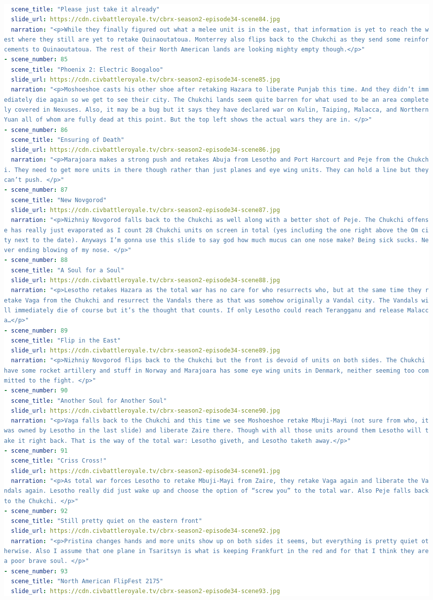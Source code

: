 ```yaml
  scene_title: "Please just take it already"
  slide_url: https://cdn.civbattleroyale.tv/cbrx-season2-episode34-scene84.jpg
  narration: "<p>While they finally figured out what a melee unit is in the east, that information is yet to reach the west where they still are yet to retake Quinaoutatoua. Monterrey also flips back to the Chukchi as they send some reinforcements to Quinaoutatoua. The rest of their North American lands are looking mighty empty though.</p>"
- scene_number: 85
  scene_title: "Phoenix 2: Electric Boogaloo"
  slide_url: https://cdn.civbattleroyale.tv/cbrx-season2-episode34-scene85.jpg
  narration: "<p>Moshoeshoe casts his other shoe after retaking Hazara to liberate Punjab this time. And they didn’t immediately die again so we get to see their city. The Chukchi lands seem quite barren for what used to be an area completely covered in Nexuses. Also, it may be a bug but it says they have declared war on Kulin, Taiping, Malacca, and Northern Yuan all of whom are fully dead at this point. But the top left shows the actual wars they are in. </p>"
- scene_number: 86
  scene_title: "Ensuring of Death"
  slide_url: https://cdn.civbattleroyale.tv/cbrx-season2-episode34-scene86.jpg
  narration: "<p>Marajoara makes a strong push and retakes Abuja from Lesotho and Port Harcourt and Peje from the Chukchi. They need to get more units in there though rather than just planes and eye wing units. They can hold a line but they can’t push. </p>"
- scene_number: 87
  scene_title: "New Novgorod"
  slide_url: https://cdn.civbattleroyale.tv/cbrx-season2-episode34-scene87.jpg
  narration: "<p>Nizhniy Novgorod falls back to the Chukchi as well along with a better shot of Peje. The Chukchi offense has really just evaporated as I count 28 Chukchi units on screen in total (yes including the one right above the Om city next to the date). Anyways I’m gonna use this slide to say god how much mucus can one nose make? Being sick sucks. Never ending blowing of my nose. </p>"
- scene_number: 88
  scene_title: "A Soul for a Soul"
  slide_url: https://cdn.civbattleroyale.tv/cbrx-season2-episode34-scene88.jpg
  narration: "<p>Lesotho retakes Hazara as the total war has no care for who resurrects who, but at the same time they retake Vaga from the Chukchi and resurrect the Vandals there as that was somehow originally a Vandal city. The Vandals will immediately die of course but it’s the thought that counts. If only Lesotho could reach Terangganu and release Malacca…</p>"
- scene_number: 89
  scene_title: "Flip in the East"
  slide_url: https://cdn.civbattleroyale.tv/cbrx-season2-episode34-scene89.jpg
  narration: "<p>Nizhniy Novgorod flips back to the Chukchi but the front is devoid of units on both sides. The Chukchi have some rocket artillery and stuff in Norway and Marajoara has some eye wing units in Denmark, neither seeming too committed to the fight. </p>"
- scene_number: 90
  scene_title: "Another Soul for Another Soul"
  slide_url: https://cdn.civbattleroyale.tv/cbrx-season2-episode34-scene90.jpg
  narration: "<p>Vaga falls back to the Chukchi and this time we see Moshoeshoe retake Mbuji-Mayi (not sure from who, it was owned by Lesotho in the last slide) and liberate Zaire there. Though with all those units around them Lesotho will take it right back. That is the way of the total war: Lesotho giveth, and Lesotho taketh away.</p>"
- scene_number: 91
  scene_title: "Criss Cross!"
  slide_url: https://cdn.civbattleroyale.tv/cbrx-season2-episode34-scene91.jpg
  narration: "<p>As total war forces Lesotho to retake Mbuji-Mayi from Zaire, they retake Vaga again and liberate the Vandals again. Lesotho really did just wake up and choose the option of “screw you” to the total war. Also Peje falls back to the Chukchi. </p>"
- scene_number: 92
  scene_title: "Still pretty quiet on the eastern front"
  slide_url: https://cdn.civbattleroyale.tv/cbrx-season2-episode34-scene92.jpg
  narration: "<p>Pristina changes hands and more units show up on both sides it seems, but everything is pretty quiet otherwise. Also I assume that one plane in Tsaritsyn is what is keeping Frankfurt in the red and for that I think they are a poor brave soul. </p>"
- scene_number: 93
  scene_title: "North American FlipFest 2175"
  slide_url: https://cdn.civbattleroyale.tv/cbrx-season2-episode34-scene93.jpg
```